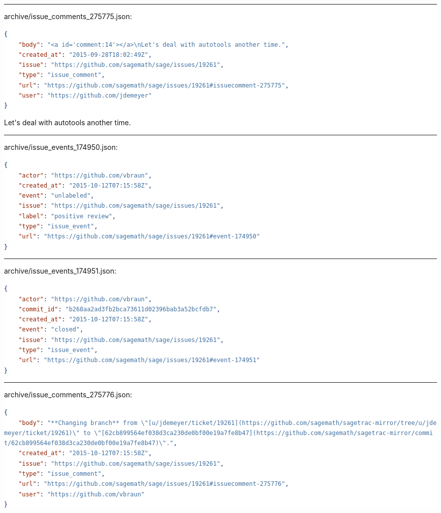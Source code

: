 

---

archive/issue_comments_275775.json:
```json
{
    "body": "<a id='comment:14'></a>\nLet's deal with autotools another time.",
    "created_at": "2015-09-28T18:02:49Z",
    "issue": "https://github.com/sagemath/sage/issues/19261",
    "type": "issue_comment",
    "url": "https://github.com/sagemath/sage/issues/19261#issuecomment-275775",
    "user": "https://github.com/jdemeyer"
}
```

<a id='comment:14'></a>
Let's deal with autotools another time.



---

archive/issue_events_174950.json:
```json
{
    "actor": "https://github.com/vbraun",
    "created_at": "2015-10-12T07:15:58Z",
    "event": "unlabeled",
    "issue": "https://github.com/sagemath/sage/issues/19261",
    "label": "positive review",
    "type": "issue_event",
    "url": "https://github.com/sagemath/sage/issues/19261#event-174950"
}
```



---

archive/issue_events_174951.json:
```json
{
    "actor": "https://github.com/vbraun",
    "commit_id": "b268aa2ad3fb2bca73611d02396bab3a52bcfdb7",
    "created_at": "2015-10-12T07:15:58Z",
    "event": "closed",
    "issue": "https://github.com/sagemath/sage/issues/19261",
    "type": "issue_event",
    "url": "https://github.com/sagemath/sage/issues/19261#event-174951"
}
```



---

archive/issue_comments_275776.json:
```json
{
    "body": "**Changing branch** from \"[u/jdemeyer/ticket/19261](https://github.com/sagemath/sagetrac-mirror/tree/u/jdemeyer/ticket/19261)\" to \"[62cb899564ef038d3ca230de0bf00e19a7fe8b47](https://github.com/sagemath/sagetrac-mirror/commit/62cb899564ef038d3ca230de0bf00e19a7fe8b47)\".",
    "created_at": "2015-10-12T07:15:58Z",
    "issue": "https://github.com/sagemath/sage/issues/19261",
    "type": "issue_comment",
    "url": "https://github.com/sagemath/sage/issues/19261#issuecomment-275776",
    "user": "https://github.com/vbraun"
}
```
